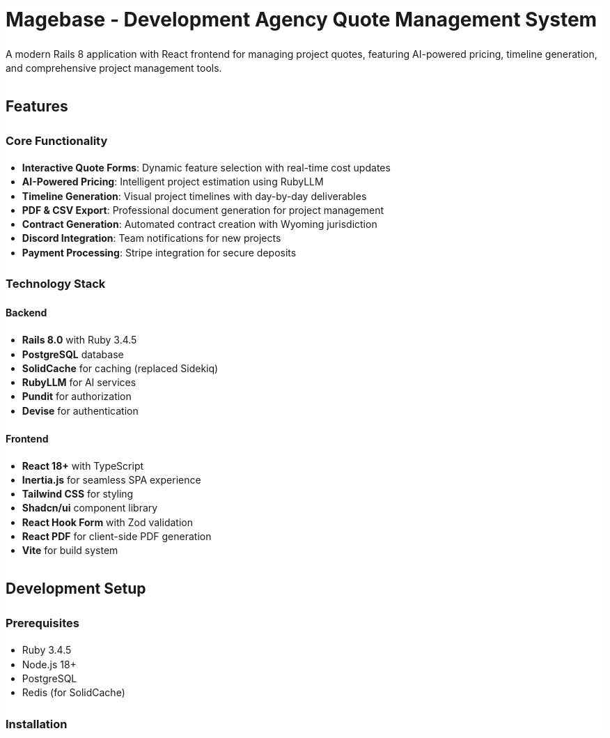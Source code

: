 # Magebase - Development Agency Quote Management System

A modern Rails 8 application with React frontend for managing project quotes,
featuring AI-powered pricing, timeline generation, and comprehensive project
management tools.

## Features

### Core Functionality

- **Interactive Quote Forms**: Dynamic feature selection with real-time cost updates
- **AI-Powered Pricing**: Intelligent project estimation using RubyLLM
- **Timeline Generation**: Visual project timelines with day-by-day deliverables
- **PDF & CSV Export**: Professional document generation for project management
- **Contract Generation**: Automated contract creation with Wyoming jurisdiction
- **Discord Integration**: Team notifications for new projects
- **Payment Processing**: Stripe integration for secure deposits

### Technology Stack

#### Backend

- **Rails 8.0** with Ruby 3.4.5
- **PostgreSQL** database
- **SolidCache** for caching (replaced Sidekiq)
- **RubyLLM** for AI services
- **Pundit** for authorization
- **Devise** for authentication

#### Frontend

- **React 18+** with TypeScript
- **Inertia.js** for seamless SPA experience
- **Tailwind CSS** for styling
- **Shadcn/ui** component library
- **React Hook Form** with Zod validation
- **React PDF** for client-side PDF generation
- **Vite** for build system

## Development Setup

### Prerequisites

- Ruby 3.4.5
- Node.js 18+
- PostgreSQL
- Redis (for SolidCache)

### Installation
